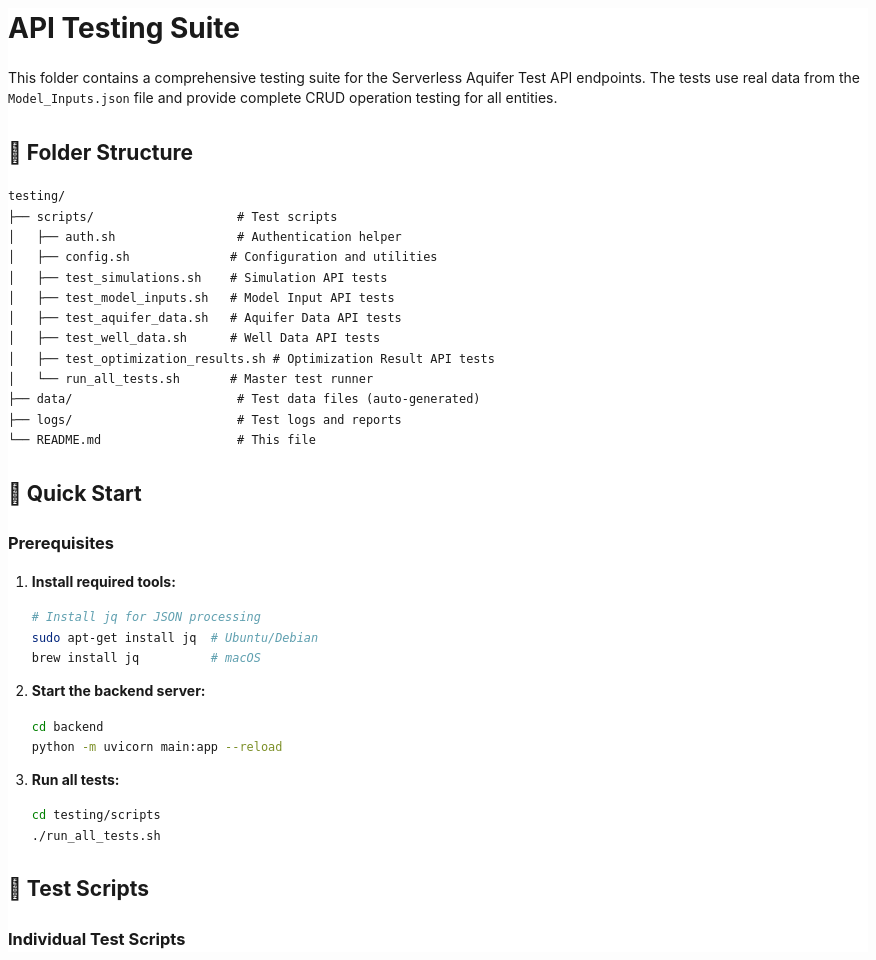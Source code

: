# API Testing Suite

This folder contains a comprehensive testing suite for the Serverless Aquifer Test API endpoints. The tests use real data from the `Model_Inputs.json` file and provide complete CRUD operation testing for all entities.

## 📁 Folder Structure

```
testing/
├── scripts/                    # Test scripts
│   ├── auth.sh                 # Authentication helper
│   ├── config.sh              # Configuration and utilities
│   ├── test_simulations.sh    # Simulation API tests
│   ├── test_model_inputs.sh   # Model Input API tests
│   ├── test_aquifer_data.sh   # Aquifer Data API tests
│   ├── test_well_data.sh      # Well Data API tests
│   ├── test_optimization_results.sh # Optimization Result API tests
│   └── run_all_tests.sh       # Master test runner
├── data/                       # Test data files (auto-generated)
├── logs/                       # Test logs and reports
└── README.md                   # This file
```

## 🚀 Quick Start

### Prerequisites

1. **Install required tools:**
   ```bash
   # Install jq for JSON processing
   sudo apt-get install jq  # Ubuntu/Debian
   brew install jq          # macOS
   ```

2. **Start the backend server:**
   ```bash
   cd backend
   python -m uvicorn main:app --reload
   ```

3. **Run all tests:**
   ```bash
   cd testing/scripts
   ./run_all_tests.sh
   ```

## 🧪 Test Scripts

### Individual Test Scripts
